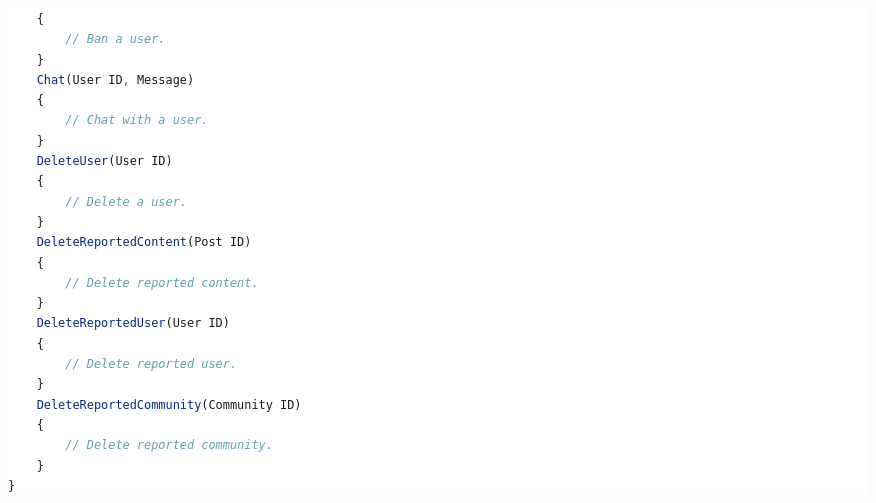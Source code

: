 ```javascript
    {
        // Ban a user.
    }
    Chat(User ID, Message)
    {
        // Chat with a user.
    }
    DeleteUser(User ID)
    {
        // Delete a user.
    }
    DeleteReportedContent(Post ID)
    {
        // Delete reported content.
    }
    DeleteReportedUser(User ID)
    {
        // Delete reported user.
    }
    DeleteReportedCommunity(Community ID)
    {
        // Delete reported community.
    }
}

```
